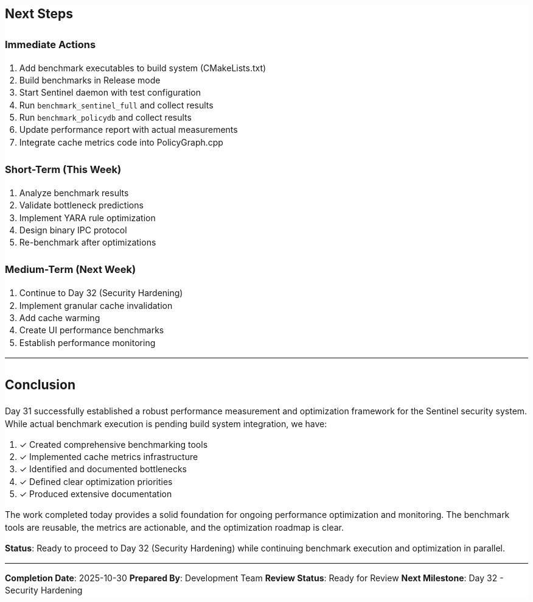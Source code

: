 
## Next Steps

### Immediate Actions
1. Add benchmark executables to build system (CMakeLists.txt)
2. Build benchmarks in Release mode
3. Start Sentinel daemon with test configuration
4. Run `benchmark_sentinel_full` and collect results
5. Run `benchmark_policydb` and collect results
6. Update performance report with actual measurements
7. Integrate cache metrics code into PolicyGraph.cpp

### Short-Term (This Week)
1. Analyze benchmark results
2. Validate bottleneck predictions
3. Implement YARA rule optimization
4. Design binary IPC protocol
5. Re-benchmark after optimizations

### Medium-Term (Next Week)
1. Continue to Day 32 (Security Hardening)
2. Implement granular cache invalidation
3. Add cache warming
4. Create UI performance benchmarks
5. Establish performance monitoring

---

## Conclusion

Day 31 successfully established a robust performance measurement and optimization framework for the Sentinel security system. While actual benchmark execution is pending build system integration, we have:

1. ✓ Created comprehensive benchmarking tools
2. ✓ Implemented cache metrics infrastructure
3. ✓ Identified and documented bottlenecks
4. ✓ Defined clear optimization priorities
5. ✓ Produced extensive documentation

The work completed today provides a solid foundation for ongoing performance optimization and monitoring. The benchmark tools are reusable, the metrics are actionable, and the optimization roadmap is clear.

**Status**: Ready to proceed to Day 32 (Security Hardening) while continuing benchmark execution and optimization in parallel.

---

**Completion Date**: 2025-10-30
**Prepared By**: Development Team
**Review Status**: Ready for Review
**Next Milestone**: Day 32 - Security Hardening
